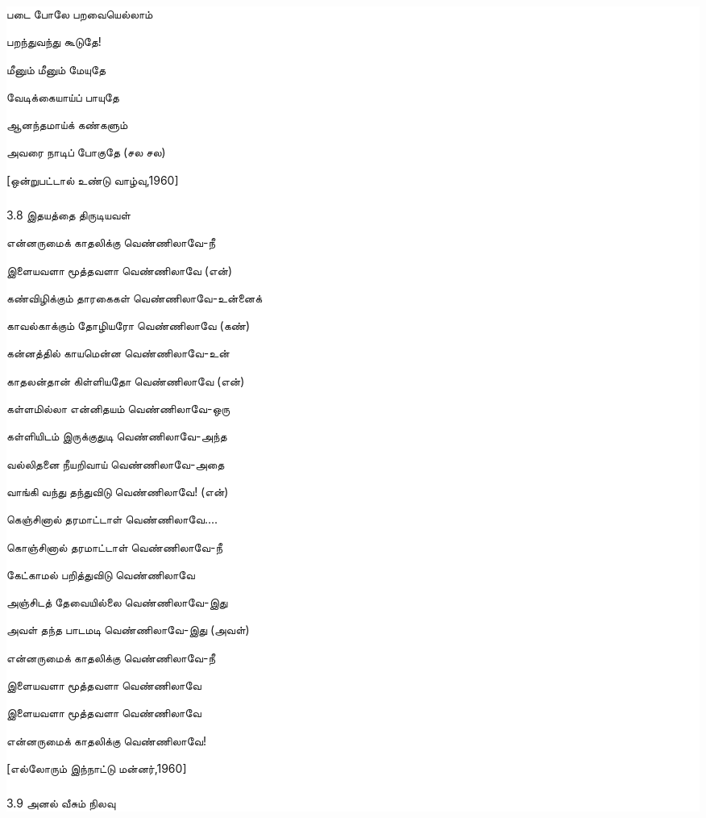 படை போலே பறவையெல்லாம்  

பறந்துவந்து கூடுதே!  

மீனும் மீனும் மேயுதே  

வேடிக்கையாய்ப் பாயுதே  

ஆனந்தமாய்க் கண்களும்  

அவரை நாடிப் போகுதே (சல சல)  

[ஒன்றுபட்டால் உண்டு வாழ்வு,1960]  

  

###

 3.8 இதயத்தை திருடியவள்  

  

என்னருமைக் காதலிக்கு வெண்ணிலாவே-நீ  

இளையவளா மூத்தவளா வெண்ணிலாவே (என்)  

கண்விழிக்கும் தாரகைகள் வெண்ணிலாவே-உன்னைக்  

காவல்காக்கும் தோழியரோ வெண்ணிலாவே (கண்)  

கன்னத்தில் காயமென்ன வெண்ணிலாவே-உன்  

காதலன்தான் கிள்ளியதோ வெண்ணிலாவே (என்)  

கள்ளமில்லா என்னிதயம் வெண்ணிலாவே-ஒரு  

கள்ளியிடம் இருக்குதுடி வெண்ணிலாவே-அந்த  

வல்லிதனை நீயறிவாய் வெண்ணிலாவே-அதை  

வாங்கி வந்து தந்துவிடு வெண்ணிலாவே! (என்)  

கெஞ்சினால் தரமாட்டாள் வெண்ணிலாவே....  

கொஞ்சினால் தரமாட்டாள் வெண்ணிலாவே-நீ  

கேட்காமல் பறித்துவிடு வெண்ணிலாவே  

அஞ்சிடத் தேவையில்லை வெண்ணிலாவே-இது  

அவள் தந்த பாடமடி வெண்ணிலாவே-இது (அவள்)  

என்னருமைக் காதலிக்கு வெண்ணிலாவே-நீ  

இளையவளா மூத்தவளா வெண்ணிலாவே  

இளையவளா மூத்தவளா வெண்ணிலாவே  

என்னருமைக் காதலிக்கு வெண்ணிலாவே!  

[எல்லோரும் இந்நாட்டு மன்னர்,1960]  

  

###

 3.9 அனல் வீசும் நிலவு  

  

